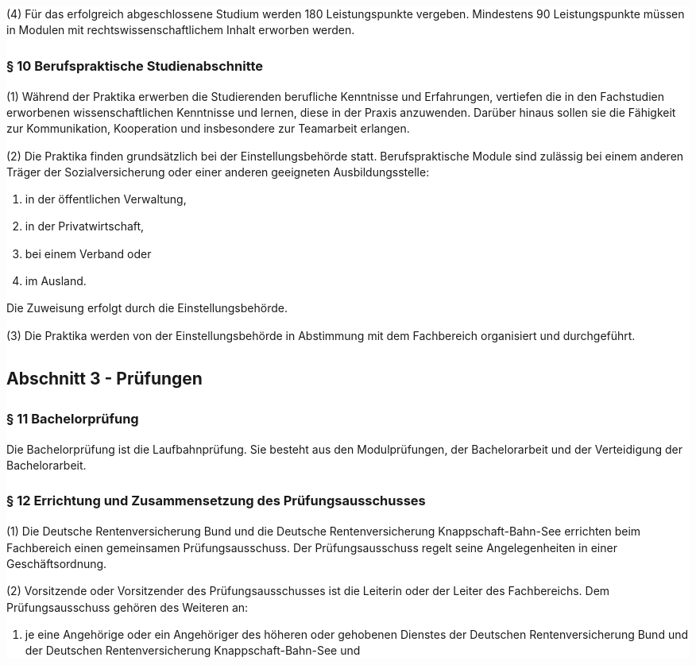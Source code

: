 (4) Für das erfolgreich abgeschlossene Studium werden 180
Leistungspunkte vergeben. Mindestens 90 Leistungspunkte müssen in
Modulen mit rechtswissenschaftlichem Inhalt erworben werden.

### § 10 Berufspraktische Studienabschnitte

(1) Während der Praktika erwerben die Studierenden berufliche
Kenntnisse und Erfahrungen, vertiefen die in den Fachstudien
erworbenen wissenschaftlichen Kenntnisse und lernen, diese in der
Praxis anzuwenden. Darüber hinaus sollen sie die Fähigkeit zur
Kommunikation, Kooperation und insbesondere zur Teamarbeit erlangen.

(2) Die Praktika finden grundsätzlich bei der Einstellungsbehörde
statt. Berufspraktische Module sind zulässig bei einem anderen Träger
der Sozialversicherung oder einer anderen geeigneten
Ausbildungsstelle:

1.  in der öffentlichen Verwaltung,


2.  in der Privatwirtschaft,


3.  bei einem Verband oder


4.  im Ausland.



Die Zuweisung erfolgt durch die Einstellungsbehörde.

(3) Die Praktika werden von der Einstellungsbehörde in Abstimmung mit
dem Fachbereich organisiert und durchgeführt.

## Abschnitt 3 - Prüfungen

### § 11 Bachelorprüfung

Die Bachelorprüfung ist die Laufbahnprüfung. Sie besteht aus den
Modulprüfungen, der Bachelorarbeit und der Verteidigung der
Bachelorarbeit.

### § 12 Errichtung und Zusammensetzung des Prüfungsausschusses

(1) Die Deutsche Rentenversicherung Bund und die Deutsche
Rentenversicherung Knappschaft-Bahn-See errichten beim Fachbereich
einen gemeinsamen Prüfungsausschuss. Der Prüfungsausschuss regelt
seine Angelegenheiten in einer Geschäftsordnung.

(2) Vorsitzende oder Vorsitzender des Prüfungsausschusses ist die
Leiterin oder der Leiter des Fachbereichs. Dem Prüfungsausschuss
gehören des Weiteren an:

1.  je eine Angehörige oder ein Angehöriger des höheren oder gehobenen
    Dienstes der Deutschen Rentenversicherung Bund und der Deutschen
    Rentenversicherung Knappschaft-Bahn-See und
